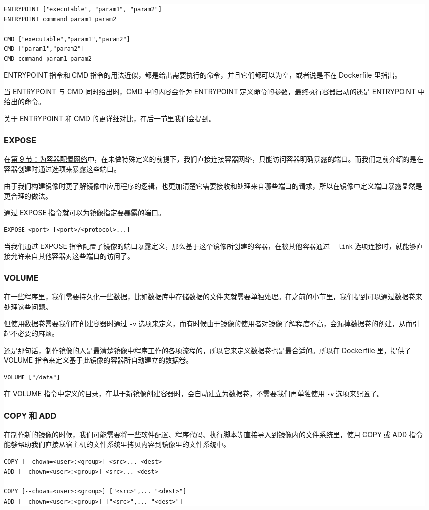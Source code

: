 ```
ENTRYPOINT ["executable", "param1", "param2"]
ENTRYPOINT command param1 param2

CMD ["executable","param1","param2"]
CMD ["param1","param2"]
CMD command param1 param2

```

ENTRYPOINT 指令和 CMD 指令的用法近似，都是给出需要执行的命令，并且它们都可以为空，或者说是不在 Dockerfile 里指出。

当 ENTRYPOINT 与 CMD 同时给出时，CMD 中的内容会作为 ENTRYPOINT 定义命令的参数，最终执行容器启动的还是 ENTRYPOINT 中给出的命令。

关于 ENTRYPOINT 和 CMD 的更详细对比，在后一节里我们会提到。

### EXPOSE

在[第 9 节：为容器配置网络](https://juejin.im/book/5b7ba116e51d4556f30b476c/section/5b8381a56fb9a019ba684035)中，在未做特殊定义的前提下，我们直接连接容器网络，只能访问容器明确暴露的端口。而我们之前介绍的是在容器创建时通过选项来暴露这些端口。

由于我们构建镜像时更了解镜像中应用程序的逻辑，也更加清楚它需要接收和处理来自哪些端口的请求，所以在镜像中定义端口暴露显然是更合理的做法。

通过 EXPOSE 指令就可以为镜像指定要暴露的端口。

```
EXPOSE <port> [<port>/<protocol>...]

```

当我们通过 EXPOSE 指令配置了镜像的端口暴露定义，那么基于这个镜像所创建的容器，在被其他容器通过 `--link` 选项连接时，就能够直接允许来自其他容器对这些端口的访问了。

### VOLUME

在一些程序里，我们需要持久化一些数据，比如数据库中存储数据的文件夹就需要单独处理。在之前的小节里，我们提到可以通过数据卷来处理这些问题。

但使用数据卷需要我们在创建容器时通过 `-v` 选项来定义，而有时候由于镜像的使用者对镜像了解程度不高，会漏掉数据卷的创建，从而引起不必要的麻烦。

还是那句话，制作镜像的人是最清楚镜像中程序工作的各项流程的，所以它来定义数据卷也是最合适的。所以在 Dockerfile 里，提供了 VOLUME 指令来定义基于此镜像的容器所自动建立的数据卷。

```
VOLUME ["/data"]

```

在 VOLUME 指令中定义的目录，在基于新镜像创建容器时，会自动建立为数据卷，不需要我们再单独使用 `-v` 选项来配置了。

### COPY 和 ADD

在制作新的镜像的时候，我们可能需要将一些软件配置、程序代码、执行脚本等直接导入到镜像内的文件系统里，使用 COPY 或 ADD 指令能够帮助我们直接从宿主机的文件系统里拷贝内容到镜像里的文件系统中。

```
COPY [--chown=<user>:<group>] <src>... <dest>
ADD [--chown=<user>:<group>] <src>... <dest>

COPY [--chown=<user>:<group>] ["<src>",... "<dest>"]
ADD [--chown=<user>:<group>] ["<src>",... "<dest>"]

```
